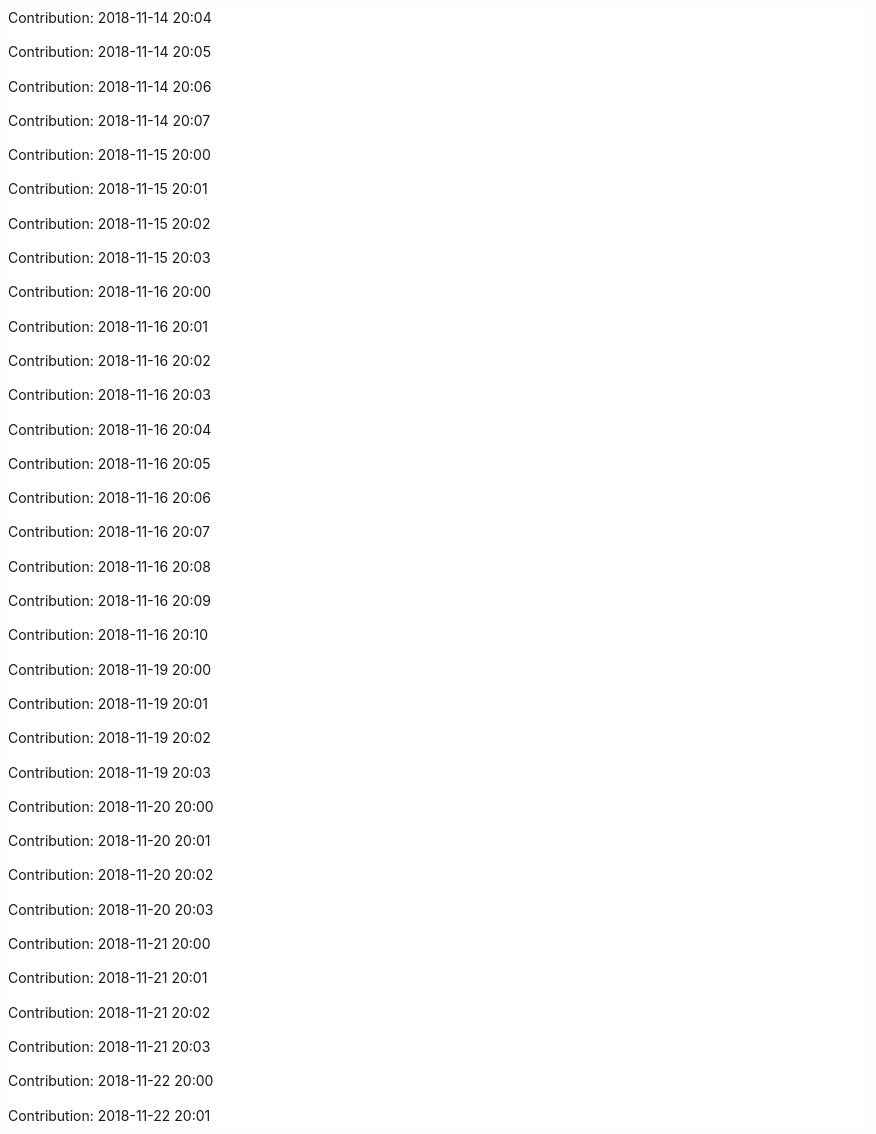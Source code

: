 Contribution: 2018-11-14 20:04

Contribution: 2018-11-14 20:05

Contribution: 2018-11-14 20:06

Contribution: 2018-11-14 20:07

Contribution: 2018-11-15 20:00

Contribution: 2018-11-15 20:01

Contribution: 2018-11-15 20:02

Contribution: 2018-11-15 20:03

Contribution: 2018-11-16 20:00

Contribution: 2018-11-16 20:01

Contribution: 2018-11-16 20:02

Contribution: 2018-11-16 20:03

Contribution: 2018-11-16 20:04

Contribution: 2018-11-16 20:05

Contribution: 2018-11-16 20:06

Contribution: 2018-11-16 20:07

Contribution: 2018-11-16 20:08

Contribution: 2018-11-16 20:09

Contribution: 2018-11-16 20:10

Contribution: 2018-11-19 20:00

Contribution: 2018-11-19 20:01

Contribution: 2018-11-19 20:02

Contribution: 2018-11-19 20:03

Contribution: 2018-11-20 20:00

Contribution: 2018-11-20 20:01

Contribution: 2018-11-20 20:02

Contribution: 2018-11-20 20:03

Contribution: 2018-11-21 20:00

Contribution: 2018-11-21 20:01

Contribution: 2018-11-21 20:02

Contribution: 2018-11-21 20:03

Contribution: 2018-11-22 20:00

Contribution: 2018-11-22 20:01
